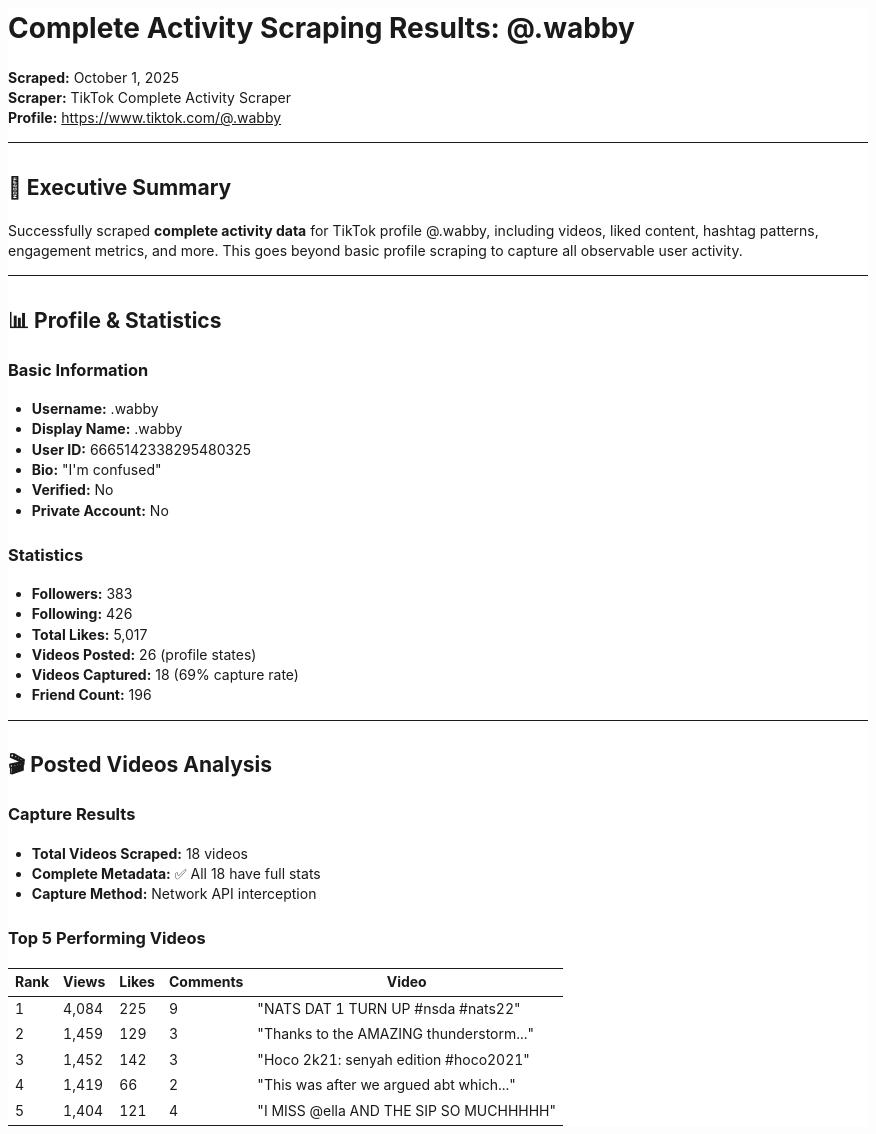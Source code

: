 # Complete Activity Scraping Results: @.wabby

**Scraped:** October 1, 2025  
**Scraper:** TikTok Complete Activity Scraper  
**Profile:** https://www.tiktok.com/@.wabby

---

## 🎯 Executive Summary

Successfully scraped **complete activity data** for TikTok profile @.wabby, including videos, liked content, hashtag patterns, engagement metrics, and more. This goes beyond basic profile scraping to capture all observable user activity.

---

## 📊 Profile & Statistics

### Basic Information
- **Username:** .wabby
- **Display Name:** .wabby
- **User ID:** 6665142338295480325
- **Bio:** "I'm confused"
- **Verified:** No
- **Private Account:** No

### Statistics
- **Followers:** 383
- **Following:** 426
- **Total Likes:** 5,017
- **Videos Posted:** 26 (profile states)
- **Videos Captured:** 18 (69% capture rate)
- **Friend Count:** 196

---

## 🎬 Posted Videos Analysis

### Capture Results
- **Total Videos Scraped:** 18 videos
- **Complete Metadata:** ✅ All 18 have full stats
- **Capture Method:** Network API interception

### Top 5 Performing Videos

| Rank | Views | Likes | Comments | Video |
|------|-------|-------|----------|-------|
| 1 | 4,084 | 225 | 9 | "NATS DAT 1 TURN UP #nsda #nats22" |
| 2 | 1,459 | 129 | 3 | "Thanks to the AMAZING thunderstorm..." |
| 3 | 1,452 | 142 | 3 | "Hoco 2k21: senyah edition #hoco2021" |
| 4 | 1,419 | 66 | 2 | "This was after we argued abt which..." |
| 5 | 1,404 | 121 | 4 | "I MISS @ella AND THE SIP SO MUCHHHHH" |
